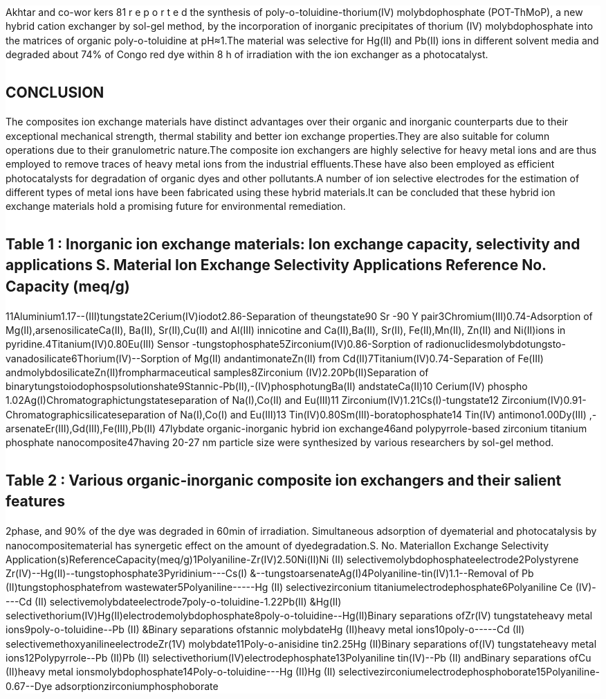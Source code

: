 Akhtar and co-wor kers 81 r e p o r t e d the synthesis of poly-o-toluidine-thorium(IV) molybdophosphate (POT-ThMoP), a new hybrid cation exchanger by sol-gel method, by the incorporation of inorganic precipitates of thorium (IV) molybdophosphate into the matrices of organic poly-o-toluidine at pH≈1.The material was selective for Hg(II) and Pb(II) ions in different solvent media and degraded about 74% of Congo red dye within 8 h of irradiation with the ion exchanger as a photocatalyst.


## CONCLUSION

The composites ion exchange materials have distinct advantages over their organic and inorganic counterparts due to their exceptional mechanical strength, thermal stability and better ion exchange properties.They are also suitable for column operations due to their granulometric nature.The composite ion exchangers are highly selective for heavy metal ions and are thus employed to remove traces of heavy metal ions from the industrial effluents.These have also been employed as efficient photocatalysts for degradation of organic dyes and other pollutants.A number of ion selective electrodes for the estimation of different types of metal ions have been fabricated using these hybrid materials.It can be concluded that these hybrid ion exchange materials hold a promising future for environmental remediation.

## Table 1 : Inorganic ion exchange materials: Ion exchange capacity, selectivity and applications S. Material Ion Exchange Selectivity Applications Reference No. Capacity (meq/g)
11Aluminium1.17--(III)tungstate2Cerium(IV)iodot2.86-Separation of theungstate90 Sr -90 Y pair3Chromium(III)0.74-Adsorption of Mg(II),arsenosilicateCa(II), Ba(II), Sr(II),Cu(II) and Al(III) innicotine and Ca(II),Ba(II), Sr(II), Fe(II),Mn(II), Zn(II) and Ni(II)ions in pyridine.4Titanium(IV)0.80Eu(III) Sensor -tungstophosphate5Zirconium(IV)0.86-Sorption of radionuclidesmolybdotungsto-vanadosilicate6Thorium(IV)--Sorption of Mg(II) andantimonateZn(II) from Cd(II)7Titanium(IV)0.74-Separation of Fe(III) andmolybdosilicateZn(II)frompharmaceutical samples8Zirconium (IV)2.20Pb(II)Separation of binarytungstoiodophospsolutionshate9Stannic-Pb(II),-(IV)phosphotungBa(II) andstateCa(II)10 Cerium(IV) phospho 1.02Ag(I)Chromatographictungstateseparation of Na(I),Co(II) and Eu(III)11 Zirconium(IV)1.21Cs(I)-tungstate12 Zirconium(IV)0.91-Chromatographicsilicateseparation of Na(I),Co(I) and Eu(III)13 Tin(IV)0.80Sm(III)-boratophosphate14 Tin(IV) antimono1.00Dy(III) ,-arsenateEr(III),Gd(III),Fe(III),Pb(II)
47lybdate organic-inorganic hybrid ion exchange46and polypyrrole-based zirconium titanium phosphate nanocomposite47having 20-27 nm particle size were synthesized by various researchers by sol-gel method.


## Table 2 : Various organic-inorganic composite ion exchangers and their salient features
2phase, and 90% of the dye was degraded in 60min of irradiation. Simultaneous adsorption of dyematerial and photocatalysis by nanocompositematerial has synergetic effect on the amount of dyedegradation.S. No. MaterialIon Exchange Selectivity Application(s)ReferenceCapacity(meq/g)1Polyaniline-Zr(IV)2.50Ni(II)Ni (II) selectivemolybdophosphateelectrode2Polystyrene Zr(IV)--Hg(II)--tungstophosphate3Pyridinium---Cs(I) &--tungstoarsenateAg(I)4Polyaniline-tin(IV)1.1--Removal of Pb (II)tungstophosphatefrom wastewater5Polyaniline-----Hg (II) selectivezirconium titaniumelectrodephosphate6Polyaniline Ce (IV)----Cd (II) selectivemolybdateelectrode7poly-o-toluidine-1.22Pb(II) &Hg(II) selectivethorium(IV)Hg(II)electrodemolybdophosphate8poly-o-toluidine--Hg(II)Binary separations ofZr(IV) tungstateheavy metal ions9poly-o-toluidine--Pb (II) &Binary separations ofstannic molybdateHg (II)heavy metal ions10poly-o-----Cd (II) selectivemethoxyanilineelectrodeZr(1V) molybdate11Poly-o-anisidine tin2.25Hg (II)Binary separations of(IV) tungstateheavy metal ions12Polypyrrole--Pb (II)Pb (II) selectivethorium(IV)electrodephosphate13Polyaniline tin(IV)--Pb (II) andBinary separations ofCu (II)heavy metal ionsmolybdophosphate14Poly-o-toluidine---Hg (II)Hg (II) selectivezirconiumelectrodephosphoborate15Polyaniline-0.67--Dye adsorptionzirconiumphosphoborate
